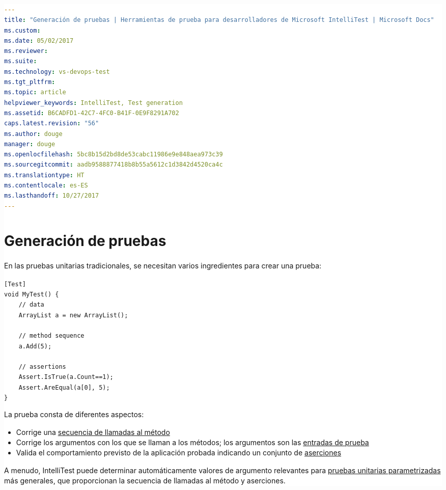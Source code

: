```yaml
---
title: "Generación de pruebas | Herramientas de prueba para desarrolladores de Microsoft IntelliTest | Microsoft Docs"
ms.custom: 
ms.date: 05/02/2017
ms.reviewer: 
ms.suite: 
ms.technology: vs-devops-test
ms.tgt_pltfrm: 
ms.topic: article
helpviewer_keywords: IntelliTest, Test generation
ms.assetid: B6CADFD1-42C7-4FC0-B41F-0E9F8291A702
caps.latest.revision: "56"
ms.author: douge
manager: douge
ms.openlocfilehash: 5bc8b15d2bd8de53cabc11986e9e848aea973c39
ms.sourcegitcommit: aadb9588877418b8b55a5612c1d3842d4520ca4c
ms.translationtype: HT
ms.contentlocale: es-ES
ms.lasthandoff: 10/27/2017
---
```

# <a name="test-generation"></a>Generación de pruebas

En las pruebas unitarias tradicionales, se necesitan varios ingredientes para crear una prueba:

```
[Test]
void MyTest() {
    // data
    ArrayList a = new ArrayList();

    // method sequence
    a.Add(5);

    // assertions
    Assert.IsTrue(a.Count==1);
    Assert.AreEqual(a[0], 5);
}
```

La prueba consta de diferentes aspectos:

* Corrige una [secuencia de llamadas al método](test-generation.md#test-generators)
* Corrige los argumentos con los que se llaman a los métodos; los argumentos son las [entradas de prueba](input-generation.md)
* Valida el comportamiento previsto de la aplicación probada indicando un conjunto de [aserciones](#assumptions-and-assertions)

A menudo, IntelliTest puede determinar automáticamente valores de argumento relevantes para [pruebas unitarias parametrizadas](#parameterized-unit-testing) más generales, que proporcionan la secuencia de llamadas al método y aserciones.
